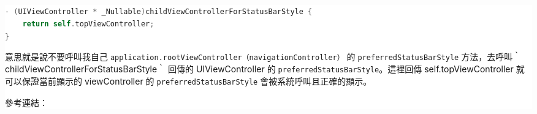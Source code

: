  ```Objective-C
 - (UIViewController * _Nullable)childViewControllerForStatusBarStyle {
     return self.topViewController;
 }
 ```

 意思就是說不要呼叫我自己 `application.rootViewController（navigationController）` 的 `preferredStatusBarStyle` 方法，去呼叫｀childViewControllerForStatusBarStyle｀ 回傳的 UIViewController 的 `preferredStatusBarStyle`。這裡回傳 self.topViewController 就可以保證當前顯示的 viewController 的 `preferredStatusBarStyle` 會被系統呼叫且正確的顯示。

參考連結：
